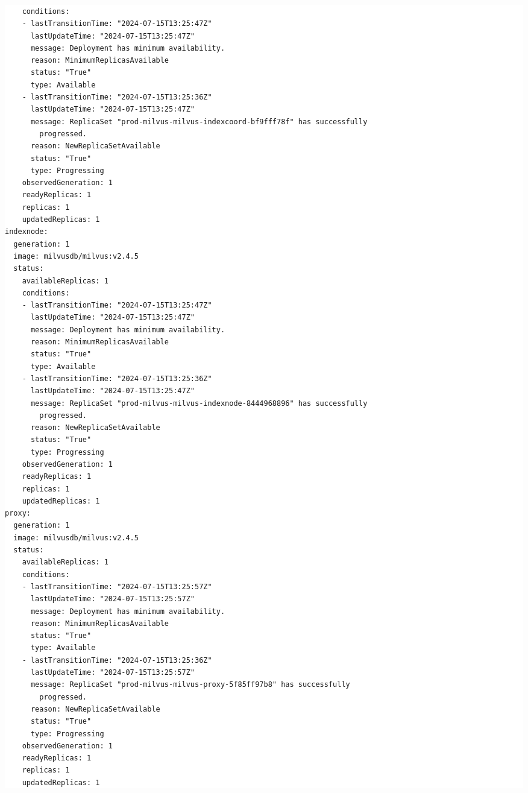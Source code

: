         conditions:
        - lastTransitionTime: "2024-07-15T13:25:47Z"
          lastUpdateTime: "2024-07-15T13:25:47Z"
          message: Deployment has minimum availability.
          reason: MinimumReplicasAvailable
          status: "True"
          type: Available
        - lastTransitionTime: "2024-07-15T13:25:36Z"
          lastUpdateTime: "2024-07-15T13:25:47Z"
          message: ReplicaSet "prod-milvus-milvus-indexcoord-bf9fff78f" has successfully
            progressed.
          reason: NewReplicaSetAvailable
          status: "True"
          type: Progressing
        observedGeneration: 1
        readyReplicas: 1
        replicas: 1
        updatedReplicas: 1
    indexnode:
      generation: 1
      image: milvusdb/milvus:v2.4.5
      status:
        availableReplicas: 1
        conditions:
        - lastTransitionTime: "2024-07-15T13:25:47Z"
          lastUpdateTime: "2024-07-15T13:25:47Z"
          message: Deployment has minimum availability.
          reason: MinimumReplicasAvailable
          status: "True"
          type: Available
        - lastTransitionTime: "2024-07-15T13:25:36Z"
          lastUpdateTime: "2024-07-15T13:25:47Z"
          message: ReplicaSet "prod-milvus-milvus-indexnode-8444968896" has successfully
            progressed.
          reason: NewReplicaSetAvailable
          status: "True"
          type: Progressing
        observedGeneration: 1
        readyReplicas: 1
        replicas: 1
        updatedReplicas: 1
    proxy:
      generation: 1
      image: milvusdb/milvus:v2.4.5
      status:
        availableReplicas: 1
        conditions:
        - lastTransitionTime: "2024-07-15T13:25:57Z"
          lastUpdateTime: "2024-07-15T13:25:57Z"
          message: Deployment has minimum availability.
          reason: MinimumReplicasAvailable
          status: "True"
          type: Available
        - lastTransitionTime: "2024-07-15T13:25:36Z"
          lastUpdateTime: "2024-07-15T13:25:57Z"
          message: ReplicaSet "prod-milvus-milvus-proxy-5f85ff97b8" has successfully
            progressed.
          reason: NewReplicaSetAvailable
          status: "True"
          type: Progressing
        observedGeneration: 1
        readyReplicas: 1
        replicas: 1
        updatedReplicas: 1